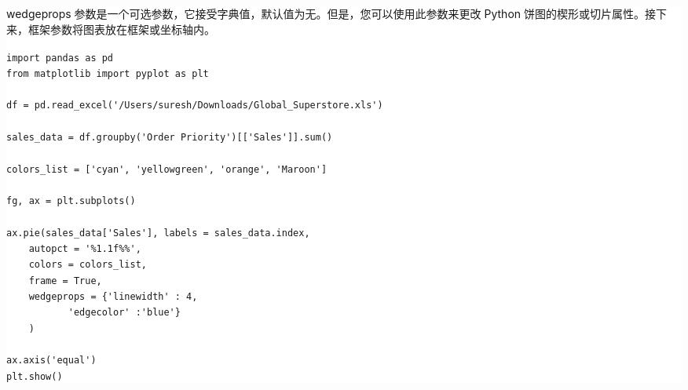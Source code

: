 wedgeprops 参数是一个可选参数，它接受字典值，默认值为无。但是，您可以使用此参数来更改 Python 饼图的楔形或切片属性。接下来，框架参数将图表放在框架或坐标轴内。

```
import pandas as pd
from matplotlib import pyplot as plt

df = pd.read_excel('/Users/suresh/Downloads/Global_Superstore.xls')

sales_data = df.groupby('Order Priority')[['Sales']].sum()

colors_list = ['cyan', 'yellowgreen', 'orange', 'Maroon']

fg, ax = plt.subplots()

ax.pie(sales_data['Sales'], labels = sales_data.index,
    autopct = '%1.1f%%',
    colors = colors_list,
    frame = True,
    wedgeprops = {'linewidth' : 4,
           'edgecolor' :'blue'}
    )

ax.axis('equal')
plt.show()
```
